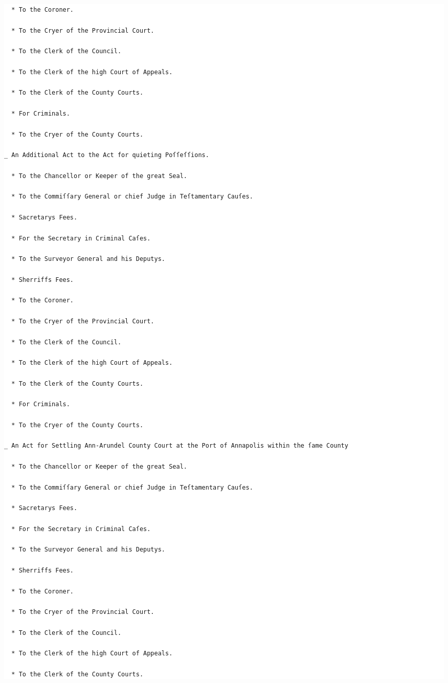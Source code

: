       * To the Coroner.

      * To the Cryer of the Provincial Court.

      * To the Clerk of the Council.

      * To the Clerk of the high Court of Appeals.

      * To the Clerk of the County Courts.

      * For Criminals.

      * To the Cryer of the County Courts.

    _ An Additional Act to the Act for quieting Poſſeſſions.

      * To the Chancellor or Keeper of the great Seal.

      * To the Commiſſary General or chief Judge in Teſtamentary Cauſes.

      * Sacretarys Fees.

      * For the Secretary in Criminal Caſes.

      * To the Surveyor General and his Deputys.

      * Sherriffs Fees.

      * To the Coroner.

      * To the Cryer of the Provincial Court.

      * To the Clerk of the Council.

      * To the Clerk of the high Court of Appeals.

      * To the Clerk of the County Courts.

      * For Criminals.

      * To the Cryer of the County Courts.

    _ An Act for Settling Ann-Arundel County Court at the Port of Annapolis within the ſame County

      * To the Chancellor or Keeper of the great Seal.

      * To the Commiſſary General or chief Judge in Teſtamentary Cauſes.

      * Sacretarys Fees.

      * For the Secretary in Criminal Caſes.

      * To the Surveyor General and his Deputys.

      * Sherriffs Fees.

      * To the Coroner.

      * To the Cryer of the Provincial Court.

      * To the Clerk of the Council.

      * To the Clerk of the high Court of Appeals.

      * To the Clerk of the County Courts.
